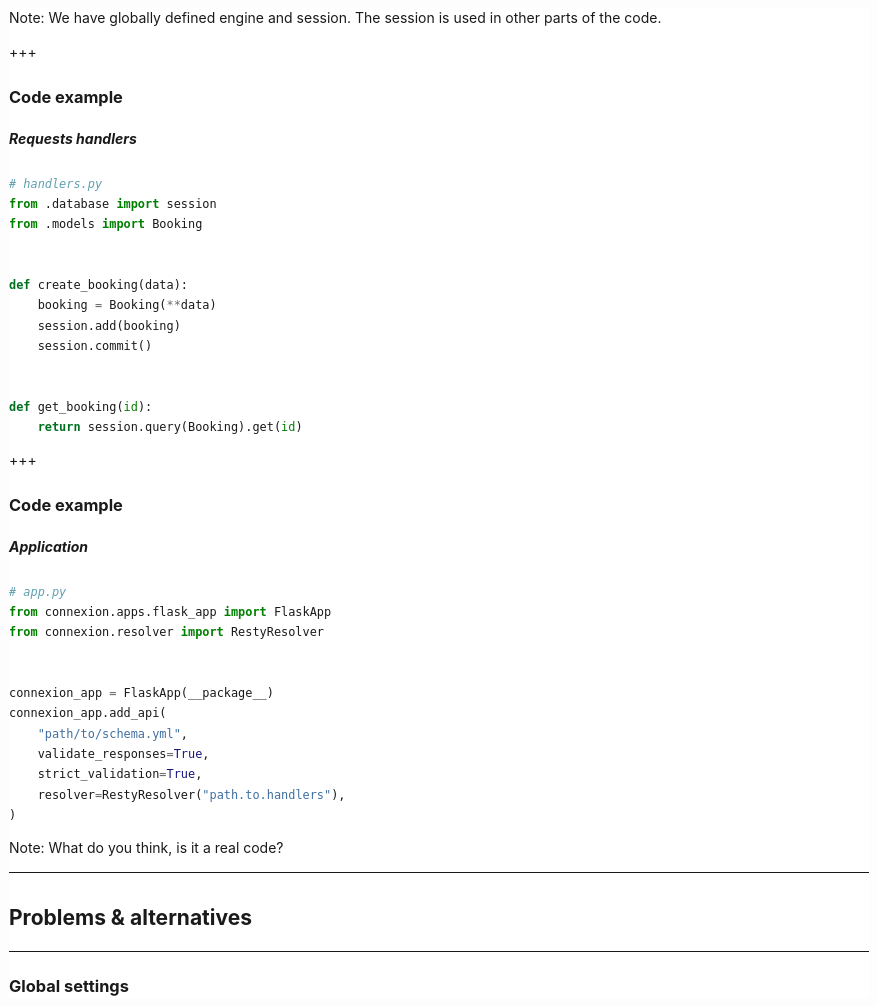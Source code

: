 Note:
We have globally defined engine and session. The session is used in other parts of the code.

+++
### Code example

##### Requests handlers

```python
# handlers.py
from .database import session
from .models import Booking


def create_booking(data):
    booking = Booking(**data)
    session.add(booking)
    session.commit()


def get_booking(id):
    return session.query(Booking).get(id)
```
+++
### Code example

##### Application

```python
# app.py
from connexion.apps.flask_app import FlaskApp
from connexion.resolver import RestyResolver


connexion_app = FlaskApp(__package__)
connexion_app.add_api(
    "path/to/schema.yml",
    validate_responses=True,
    strict_validation=True,
    resolver=RestyResolver("path.to.handlers"),
)
```

Note:
What do you think, is it a real code?

---
## Problems & alternatives

---
### Global settings
